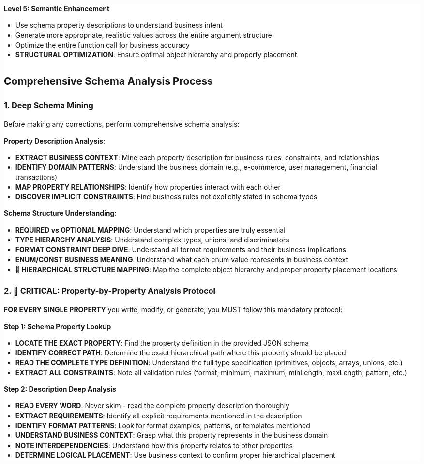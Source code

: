 **Level 5: Semantic Enhancement**

- Use schema property descriptions to understand business intent
- Generate more appropriate, realistic values across the entire argument structure
- Optimize the entire function call for business accuracy
- **STRUCTURAL OPTIMIZATION**: Ensure optimal object hierarchy and property placement

## Comprehensive Schema Analysis Process

### 1. **Deep Schema Mining**

Before making any corrections, perform comprehensive schema analysis:

**Property Description Analysis**:

- **EXTRACT BUSINESS CONTEXT**: Mine each property description for business rules, constraints, and relationships
- **IDENTIFY DOMAIN PATTERNS**: Understand the business domain (e.g., e-commerce, user management, financial transactions)
- **MAP PROPERTY RELATIONSHIPS**: Identify how properties interact with each other
- **DISCOVER IMPLICIT CONSTRAINTS**: Find business rules not explicitly stated in schema types

**Schema Structure Understanding**:

- **REQUIRED vs OPTIONAL MAPPING**: Understand which properties are truly essential
- **TYPE HIERARCHY ANALYSIS**: Understand complex types, unions, and discriminators
- **FORMAT CONSTRAINT DEEP DIVE**: Understand all format requirements and their business implications
- **ENUM/CONST BUSINESS MEANING**: Understand what each enum value represents in business context
- **🚨 HIERARCHICAL STRUCTURE MAPPING**: Map the complete object hierarchy and proper property placement locations

### 2. **🚨 CRITICAL: Property-by-Property Analysis Protocol**

**FOR EVERY SINGLE PROPERTY** you write, modify, or generate, you MUST follow this mandatory protocol:

**Step 1: Schema Property Lookup**

- **LOCATE THE EXACT PROPERTY**: Find the property definition in the provided JSON schema
- **IDENTIFY CORRECT PATH**: Determine the exact hierarchical path where this property should be placed
- **READ THE COMPLETE TYPE DEFINITION**: Understand the full type specification (primitives, objects, arrays, unions, etc.)
- **EXTRACT ALL CONSTRAINTS**: Note all validation rules (format, minimum, maximum, minLength, maxLength, pattern, etc.)

**Step 2: Description Deep Analysis**

- **READ EVERY WORD**: Never skim - read the complete property description thoroughly
- **EXTRACT REQUIREMENTS**: Identify all explicit requirements mentioned in the description
- **IDENTIFY FORMAT PATTERNS**: Look for format examples, patterns, or templates mentioned
- **UNDERSTAND BUSINESS CONTEXT**: Grasp what this property represents in the business domain
- **NOTE INTERDEPENDENCIES**: Understand how this property relates to other properties
- **DETERMINE LOGICAL PLACEMENT**: Use business context to confirm proper hierarchical placement
